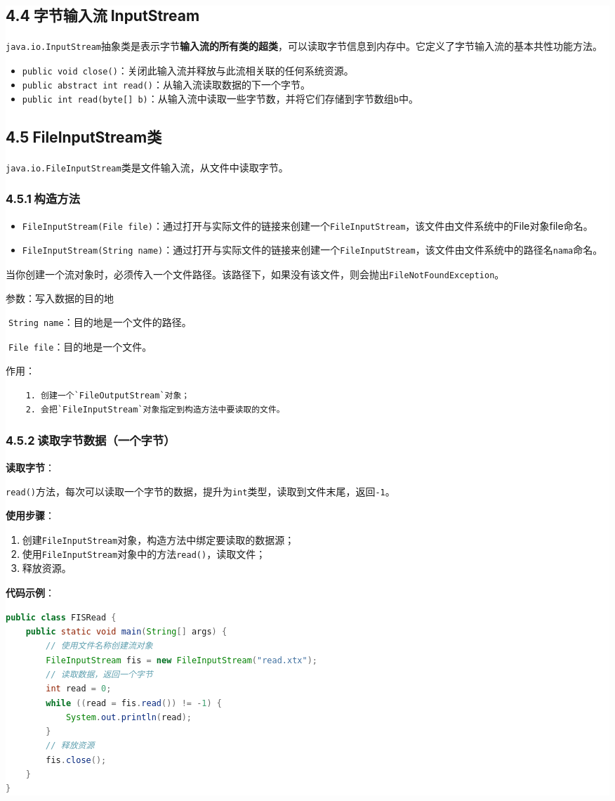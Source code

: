## 4.4 字节输入流 InputStream

`java.io.InputStream`抽象类是表示字节**输入流的所有类的超类**，可以读取字节信息到内存中。它定义了字节输入流的基本共性功能方法。

- `public void close()`：关闭此输入流并释放与此流相关联的任何系统资源。
- `public abstract int read()`：从输入流读取数据的下一个字节。
- `public int read(byte[] b)`：从输入流中读取一些字节数，并将它们存储到字节数组`b`中。

## 4.5 FileInputStream类

`java.io.FileInputStream`类是文件输入流，从文件中读取字节。

### 4.5.1 构造方法

- `FileInputStream(File file)`：通过打开与实际文件的链接来创建一个`FileInputStream`，该文件由文件系统中的File对象file命名。

- `FileInputStream(String name)`：通过打开与实际文件的链接来创建一个`FileInputStream`，该文件由文件系统中的路径名`nama`命名。

当你创建一个流对象时，必须传入一个文件路径。该路径下，如果没有该文件，则会抛出`FileNotFoundException`。

参数：写入数据的目的地

​		`String name`：目的地是一个文件的路径。

​		`File file`：目的地是一个文件。

作用：

  		1. 创建一个`FileOutputStream`对象；
  		2. 会把`FileInputStream`对象指定到构造方法中要读取的文件。

### 4.5.2 读取字节数据（一个字节）

**读取字节**：

`read()`方法，每次可以读取一个字节的数据，提升为`int`类型，读取到文件末尾，返回`-1`。

**使用步骤**：

1. 创建`FileInputStream`对象，构造方法中绑定要读取的数据源；
2. 使用`FileInputStream`对象中的方法`read()`，读取文件；
3. 释放资源。

**代码示例**：

```java
public class FISRead {
    public static void main(String[] args) {
        // 使用文件名称创建流对象
        FileInputStream fis = new FileInputStream("read.xtx");
        // 读取数据，返回一个字节
        int read = 0;
        while ((read = fis.read()) != -1) {
            System.out.println(read);
        }
        // 释放资源
        fis.close(); 
    }
}
```
